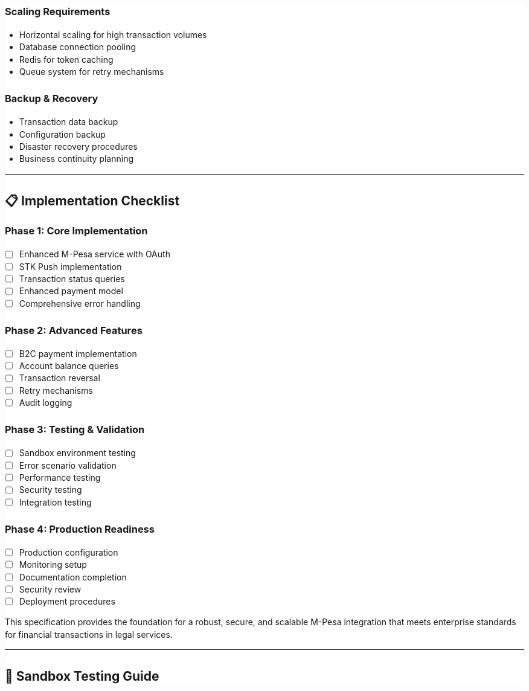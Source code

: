 ### **Scaling Requirements**
- Horizontal scaling for high transaction volumes
- Database connection pooling
- Redis for token caching
- Queue system for retry mechanisms

### **Backup & Recovery**
- Transaction data backup
- Configuration backup
- Disaster recovery procedures
- Business continuity planning

---

## 📋 Implementation Checklist

### Phase 1: Core Implementation
- [ ] Enhanced M-Pesa service with OAuth
- [ ] STK Push implementation
- [ ] Transaction status queries
- [ ] Enhanced payment model
- [ ] Comprehensive error handling

### Phase 2: Advanced Features
- [ ] B2C payment implementation
- [ ] Account balance queries
- [ ] Transaction reversal
- [ ] Retry mechanisms
- [ ] Audit logging

### Phase 3: Testing & Validation
- [ ] Sandbox environment testing
- [ ] Error scenario validation
- [ ] Performance testing
- [ ] Security testing
- [ ] Integration testing

### Phase 4: Production Readiness
- [ ] Production configuration
- [ ] Monitoring setup
- [ ] Documentation completion
- [ ] Security review
- [ ] Deployment procedures

This specification provides the foundation for a robust, secure, and scalable M-Pesa integration that meets enterprise standards for financial transactions in legal services.

---

## 🧪 Sandbox Testing Guide
